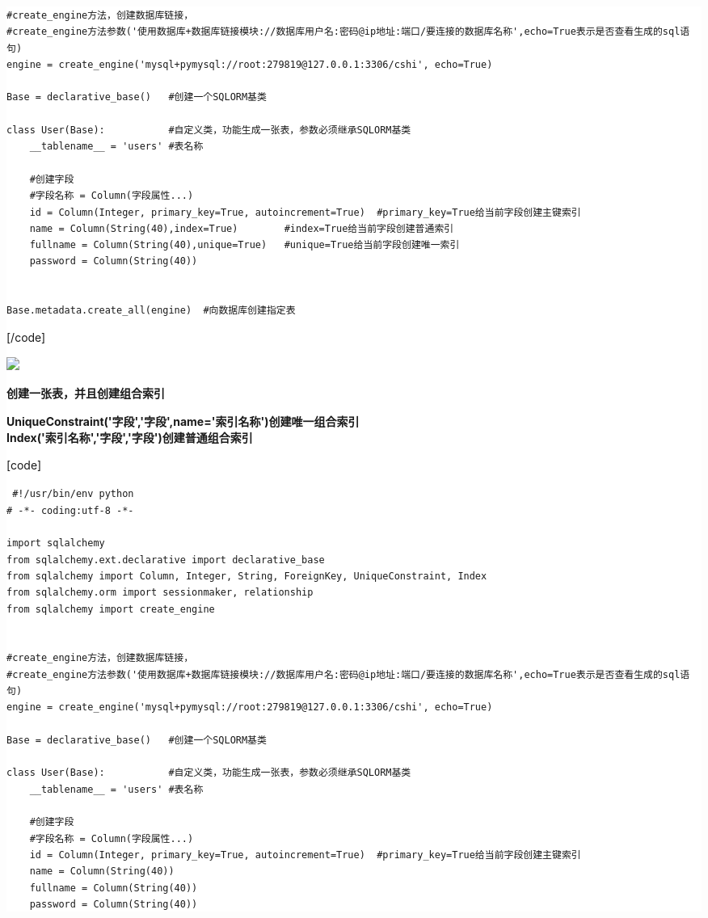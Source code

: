     
    #create_engine方法，创建数据库链接，
    #create_engine方法参数('使用数据库+数据库链接模块://数据库用户名:密码@ip地址:端口/要连接的数据库名称',echo=True表示是否查看生成的sql语句)
    engine = create_engine('mysql+pymysql://root:279819@127.0.0.1:3306/cshi', echo=True)
    
    Base = declarative_base()   #创建一个SQLORM基类
    
    class User(Base):           #自定义类，功能生成一张表，参数必须继承SQLORM基类
        __tablename__ = 'users' #表名称
    
        #创建字段
        #字段名称 = Column(字段属性...)
        id = Column(Integer, primary_key=True, autoincrement=True)  #primary_key=True给当前字段创建主键索引
        name = Column(String(40),index=True)        #index=True给当前字段创建普通索引
        fullname = Column(String(40),unique=True)   #unique=True给当前字段创建唯一索引
        password = Column(String(40))
    
    
    Base.metadata.create_all(engine)  #向数据库创建指定表
[/code]

![](https://images2015.cnblogs.com/blog/955761/201706/955761-20170619220148976-529606443.png)





**创建一张表，并且创建组合索引**

**UniqueConstraint('字段','字段',name='索引名称')创建唯一组合索引**  
 **Index('索引名称','字段','字段')创建普通组合索引**

[code]

     #!/usr/bin/env python
    # -*- coding:utf-8 -*-
    
    import sqlalchemy
    from sqlalchemy.ext.declarative import declarative_base
    from sqlalchemy import Column, Integer, String, ForeignKey, UniqueConstraint, Index
    from sqlalchemy.orm import sessionmaker, relationship
    from sqlalchemy import create_engine
    
    
    #create_engine方法，创建数据库链接，
    #create_engine方法参数('使用数据库+数据库链接模块://数据库用户名:密码@ip地址:端口/要连接的数据库名称',echo=True表示是否查看生成的sql语句)
    engine = create_engine('mysql+pymysql://root:279819@127.0.0.1:3306/cshi', echo=True)
    
    Base = declarative_base()   #创建一个SQLORM基类
    
    class User(Base):           #自定义类，功能生成一张表，参数必须继承SQLORM基类
        __tablename__ = 'users' #表名称
    
        #创建字段
        #字段名称 = Column(字段属性...)
        id = Column(Integer, primary_key=True, autoincrement=True)  #primary_key=True给当前字段创建主键索引
        name = Column(String(40))
        fullname = Column(String(40))
        password = Column(String(40))
    